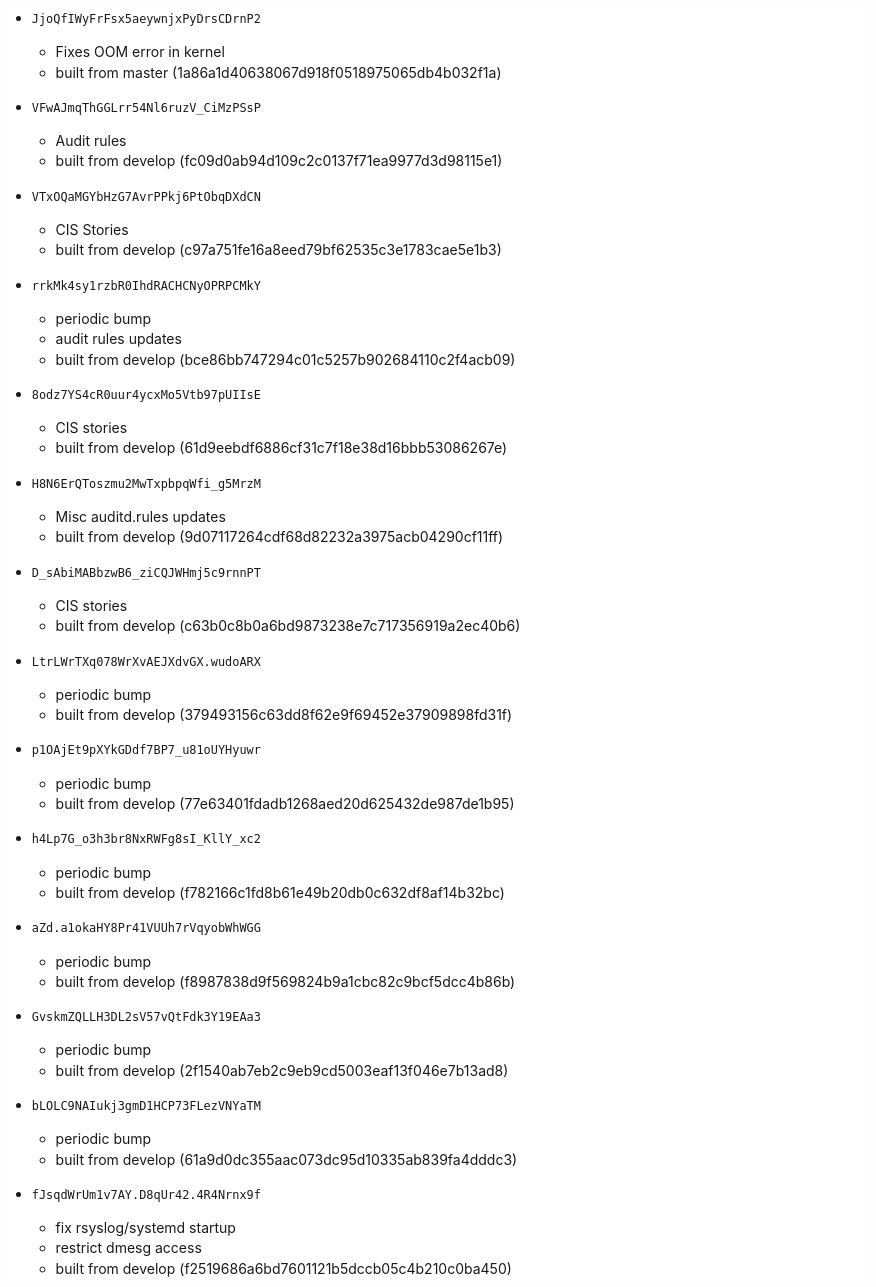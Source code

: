 * `JjoQfIWyFrFsx5aeywnjxPyDrsCDrnP2`
  - Fixes OOM error in kernel
  - built from master (1a86a1d40638067d918f0518975065db4b032f1a)

* `VFwAJmqThGGLrr54Nl6ruzV_CiMzPSsP`
  - Audit rules
  - built from develop (fc09d0ab94d109c2c0137f71ea9977d3d98115e1)

* `VTxOQaMGYbHzG7AvrPPkj6PtObqDXdCN`
  - CIS Stories
  - built from develop (c97a751fe16a8eed79bf62535c3e1783cae5e1b3)

* `rrkMk4sy1rzbR0IhdRACHCNyOPRPCMkY`
  - periodic bump
  - audit rules updates
  - built from develop (bce86bb747294c01c5257b902684110c2f4acb09)

* `8odz7YS4cR0uur4ycxMo5Vtb97pUIIsE`
  - CIS stories
  - built from develop (61d9eebdf6886cf31c7f18e38d16bbb53086267e)

* `H8N6ErQToszmu2MwTxpbpqWfi_g5MrzM`
  - Misc auditd.rules updates
  - built from develop (9d07117264cdf68d82232a3975acb04290cf11ff)

* `D_sAbiMABbzwB6_ziCQJWHmj5c9rnnPT`
  - CIS stories
  - built from develop (c63b0c8b0a6bd9873238e7c717356919a2ec40b6)

* `LtrLWrTXq078WrXvAEJXdvGX.wudoARX`
  - periodic bump
  - built from develop (379493156c63dd8f62e9f69452e37909898fd31f)

* `p1OAjEt9pXYkGDdf7BP7_u81oUYHyuwr`
  - periodic bump
  - built from develop (77e63401fdadb1268aed20d625432de987de1b95)

* `h4Lp7G_o3h3br8NxRWFg8sI_KllY_xc2`
  - periodic bump
  - built from develop (f782166c1fd8b61e49b20db0c632df8af14b32bc)

* `aZd.a1okaHY8Pr41VUUh7rVqyobWhWGG`
  - periodic bump
  - built from develop (f8987838d9f569824b9a1cbc82c9bcf5dcc4b86b)

* `GvskmZQLLH3DL2sV57vQtFdk3Y19EAa3`
  - periodic bump
  - built from develop (2f1540ab7eb2c9eb9cd5003eaf13f046e7b13ad8)

* `bLOLC9NAIukj3gmD1HCP73FLezVNYaTM`
  - periodic bump
  - built from develop (61a9d0dc355aac073dc95d10335ab839fa4dddc3)

* `fJsqdWrUm1v7AY.D8qUr42.4R4Nrnx9f`
  - fix rsyslog/systemd startup
  - restrict dmesg access
  - built from develop (f2519686a6bd7601121b5dccb05c4b210c0ba450)
